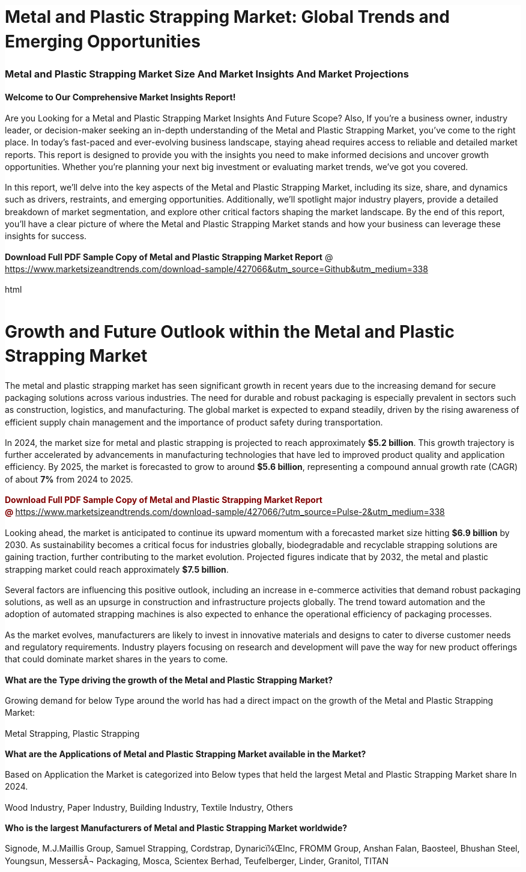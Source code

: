 <h1> Metal and Plastic Strapping Market: Global Trends and Emerging Opportunities</h1><div class="" data-test-id=""><h3><span class="">Metal and Plastic Strapping Market Size And Market Insights And Market Projections</span></h3></div><div class="" data-test-id=""><p><strong>Welcome to Our Comprehensive Market Insights Report!</strong></p><p>Are you Looking for a Metal and Plastic Strapping Market Insights And Future Scope? Also, If you&rsquo;re a business owner, industry leader, or decision-maker seeking an in-depth understanding of the Metal and Plastic Strapping Market, you&rsquo;ve come to the right place. In today&rsquo;s fast-paced and ever-evolving business landscape, staying ahead requires access to reliable and detailed market reports. This report is designed to provide you with the insights you need to make informed decisions and uncover growth opportunities. Whether you&rsquo;re planning your next big investment or evaluating market trends, we&rsquo;ve got you covered.</p><p>In this report, we&rsquo;ll delve into the key aspects of the Metal and Plastic Strapping Market, including its size, share, and dynamics such as drivers, restraints, and emerging opportunities. Additionally, we&rsquo;ll spotlight major industry players, provide a detailed breakdown of market segmentation, and explore other critical factors shaping the market landscape. By the end of this report, you&rsquo;ll have a clear picture of where the Metal and Plastic Strapping Market stands and how your business can leverage these insights for success.</p><p><strong>Download Full PDF Sample Copy of Metal and Plastic Strapping Market Report</strong> @ <a href="https://www.marketsizeandtrends.com/download-sample/427066&utm_source=Github&utm_medium=338" target="_blank">https://www.marketsizeandtrends.com/download-sample/427066&utm_source=Github&utm_medium=338</a></p></div><div class="" data-test-id=""><p><span class="">html<html><head>    <title>Metal and Plastic Strapping Market Overview</title></head><body>    <h1>Growth and Future Outlook within the Metal and Plastic Strapping Market</h1>        <p>The metal and plastic strapping market has seen significant growth in recent years due to the increasing demand for secure packaging solutions across various industries. The need for durable and robust packaging is especially prevalent in sectors such as construction, logistics, and manufacturing. The global market is expected to expand steadily, driven by the rising awareness of efficient supply chain management and the importance of product safety during transportation.</p>    <p>In 2024, the market size for metal and plastic strapping is projected to reach approximately <strong>$5.2 billion</strong>. This growth trajectory is further accelerated by advancements in manufacturing technologies that have led to improved product quality and application efficiency. By 2025, the market is forecasted to grow to around <strong>$5.6 billion</strong>, representing a compound annual growth rate (CAGR) of about <strong>7%</strong> from 2024 to 2025. </p>        <p><strong><span style="color: #800000;">Download Full PDF Sample Copy of Metal and Plastic Strapping Market Report @</span>&nbsp;</strong><a href="https://www.marketsizeandtrends.com/download-sample/427066/?utm_source=Pulse-2&amp;utm_medium=338">https://www.marketsizeandtrends.com/download-sample/427066/?utm_source=Pulse-2&amp;utm_medium=338</a></p>    <p>Looking ahead, the market is anticipated to continue its upward momentum with a forecasted market size hitting <strong>$6.9 billion</strong> by 2030. As sustainability becomes a critical focus for industries globally, biodegradable and recyclable strapping solutions are gaining traction, further contributing to the market evolution. Projected figures indicate that by 2032, the metal and plastic strapping market could reach approximately <strong>$7.5 billion</strong>.</p>    <p>Several factors are influencing this positive outlook, including an increase in e-commerce activities that demand robust packaging solutions, as well as an upsurge in construction and infrastructure projects globally. The trend toward automation and the adoption of automated strapping machines is also expected to enhance the operational efficiency of packaging processes.</p>    <p>As the market evolves, manufacturers are likely to invest in innovative materials and designs to cater to diverse customer needs and regulatory requirements. Industry players focusing on research and development will pave the way for new product offerings that could dominate market shares in the years to come.</p></body></html></span></p><p><strong><span class="">What are the&nbsp;Type driving the growth of the Metal and Plastic Strapping Market?</span></strong></p></div><div class="" data-test-id=""><p><span class="">Growing demand for below Type around the world has had a direct impact on the growth of the Metal and Plastic Strapping Market:</span></p></div><div class="" data-test-id=""><p>Metal Strapping, Plastic Strapping</p><p><span class=""><strong>What are the&nbsp;Applications&nbsp;of Metal and Plastic Strapping Market available in the Market?</strong></span></p></div><div class="" data-test-id=""><p><span class="">Based on Application the Market is categorized into Below types that held the largest Metal and Plastic Strapping Market share In 2024.</span></p></div><div class="" data-test-id=""><p><span class="">Wood Industry, Paper Industry, Building Industry, Textile Industry, Others</span></p><p><span class=""><strong>Who is the largest Manufacturers of Metal and Plastic Strapping Market worldwide?</strong></span></p></div><div class="" data-test-id=""><p><span class="">Signode, M.J.Maillis Group, Samuel Strapping, Cordstrap, Dynaricï¼ŒInc, FROMM Group, Anshan Falan, Baosteel, Bhushan Steel, Youngsun, MessersÃ¬ Packaging, Mosca, Scientex Berhad, Teufelberger, Linder, Granitol, TITAN